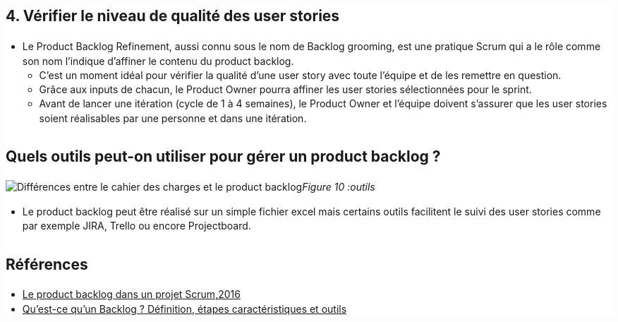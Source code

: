 ## 4. Vérifier le niveau de qualité des user stories

- Le Product Backlog Refinement, aussi connu sous le nom de Backlog grooming, est une pratique Scrum qui a le rôle comme son nom l’indique d’affiner le contenu du product backlog. 
  - C’est un moment idéal pour vérifier la qualité d’une user story avec toute l’équipe et de les remettre en question. 
  - Grâce aux inputs de chacun, le Product Owner pourra affiner les user stories sélectionnées pour le sprint.
  - Avant de lancer une itération (cycle de 1 à 4 semaines), le Product Owner et l’équipe doivent s’assurer que les user stories soient réalisables par une personne et dans une itération.



## Quels outils peut-on utiliser pour gérer un product backlog ?

![Différences entre le cahier des charges et le product backlog ](/lab-scrum/Exposé-Product-backlog/images/Trello-vs-Jira-2-1.webp)*Figure 10 :outils*


- Le product backlog peut être réalisé sur un simple fichier excel mais certains outils facilitent le suivi des user stories comme par exemple JIRA, Trello ou encore Projectboard.

## Références 
- [Le product backlog dans un projet Scrum,2016](https://www.unow.fr/blog/le-coin-des-experts/product-backlog-projet-scrum/)
- [Qu’est-ce qu’un Backlog ? Définition, étapes caractéristiques et outils](https://www.qrpinternational.fr/blog/glossaire/quest-ce-quun-backlog-definition-etapes-caracteristiques-et-outils/)